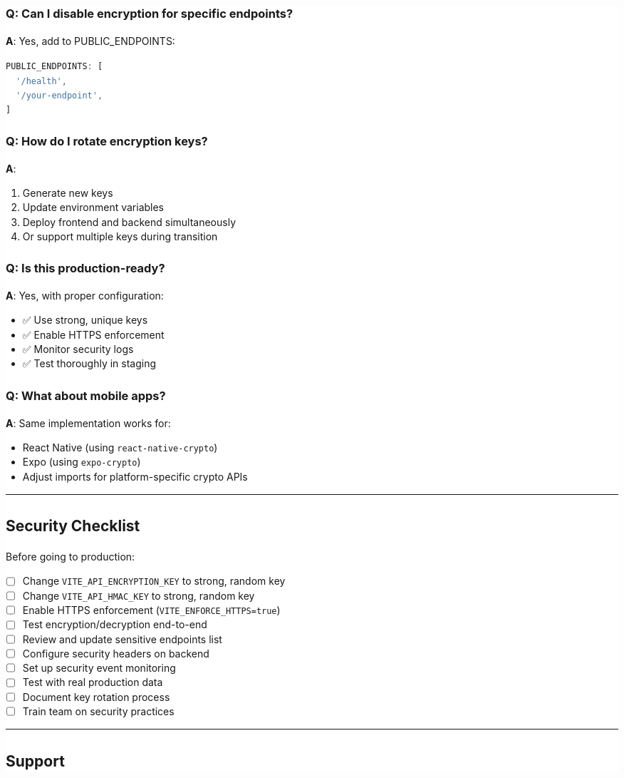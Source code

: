 ### Q: Can I disable encryption for specific endpoints?

**A**: Yes, add to PUBLIC_ENDPOINTS:
```typescript
PUBLIC_ENDPOINTS: [
  '/health',
  '/your-endpoint',
]
```

### Q: How do I rotate encryption keys?

**A**:
1. Generate new keys
2. Update environment variables
3. Deploy frontend and backend simultaneously
4. Or support multiple keys during transition

### Q: Is this production-ready?

**A**: Yes, with proper configuration:
- ✅ Use strong, unique keys
- ✅ Enable HTTPS enforcement
- ✅ Monitor security logs
- ✅ Test thoroughly in staging

### Q: What about mobile apps?

**A**: Same implementation works for:
- React Native (using `react-native-crypto`)
- Expo (using `expo-crypto`)
- Adjust imports for platform-specific crypto APIs

---

## Security Checklist

Before going to production:

- [ ] Change `VITE_API_ENCRYPTION_KEY` to strong, random key
- [ ] Change `VITE_API_HMAC_KEY` to strong, random key
- [ ] Enable HTTPS enforcement (`VITE_ENFORCE_HTTPS=true`)
- [ ] Test encryption/decryption end-to-end
- [ ] Review and update sensitive endpoints list
- [ ] Configure security headers on backend
- [ ] Set up security event monitoring
- [ ] Test with real production data
- [ ] Document key rotation process
- [ ] Train team on security practices

---

## Support

